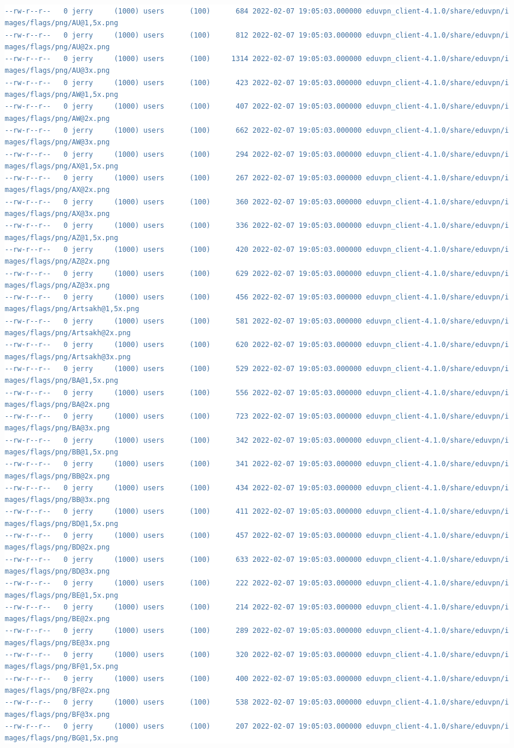 ```diff
--rw-r--r--   0 jerry     (1000) users      (100)      684 2022-02-07 19:05:03.000000 eduvpn_client-4.1.0/share/eduvpn/images/flags/png/AU@1,5x.png
--rw-r--r--   0 jerry     (1000) users      (100)      812 2022-02-07 19:05:03.000000 eduvpn_client-4.1.0/share/eduvpn/images/flags/png/AU@2x.png
--rw-r--r--   0 jerry     (1000) users      (100)     1314 2022-02-07 19:05:03.000000 eduvpn_client-4.1.0/share/eduvpn/images/flags/png/AU@3x.png
--rw-r--r--   0 jerry     (1000) users      (100)      423 2022-02-07 19:05:03.000000 eduvpn_client-4.1.0/share/eduvpn/images/flags/png/AW@1,5x.png
--rw-r--r--   0 jerry     (1000) users      (100)      407 2022-02-07 19:05:03.000000 eduvpn_client-4.1.0/share/eduvpn/images/flags/png/AW@2x.png
--rw-r--r--   0 jerry     (1000) users      (100)      662 2022-02-07 19:05:03.000000 eduvpn_client-4.1.0/share/eduvpn/images/flags/png/AW@3x.png
--rw-r--r--   0 jerry     (1000) users      (100)      294 2022-02-07 19:05:03.000000 eduvpn_client-4.1.0/share/eduvpn/images/flags/png/AX@1,5x.png
--rw-r--r--   0 jerry     (1000) users      (100)      267 2022-02-07 19:05:03.000000 eduvpn_client-4.1.0/share/eduvpn/images/flags/png/AX@2x.png
--rw-r--r--   0 jerry     (1000) users      (100)      360 2022-02-07 19:05:03.000000 eduvpn_client-4.1.0/share/eduvpn/images/flags/png/AX@3x.png
--rw-r--r--   0 jerry     (1000) users      (100)      336 2022-02-07 19:05:03.000000 eduvpn_client-4.1.0/share/eduvpn/images/flags/png/AZ@1,5x.png
--rw-r--r--   0 jerry     (1000) users      (100)      420 2022-02-07 19:05:03.000000 eduvpn_client-4.1.0/share/eduvpn/images/flags/png/AZ@2x.png
--rw-r--r--   0 jerry     (1000) users      (100)      629 2022-02-07 19:05:03.000000 eduvpn_client-4.1.0/share/eduvpn/images/flags/png/AZ@3x.png
--rw-r--r--   0 jerry     (1000) users      (100)      456 2022-02-07 19:05:03.000000 eduvpn_client-4.1.0/share/eduvpn/images/flags/png/Artsakh@1,5x.png
--rw-r--r--   0 jerry     (1000) users      (100)      581 2022-02-07 19:05:03.000000 eduvpn_client-4.1.0/share/eduvpn/images/flags/png/Artsakh@2x.png
--rw-r--r--   0 jerry     (1000) users      (100)      620 2022-02-07 19:05:03.000000 eduvpn_client-4.1.0/share/eduvpn/images/flags/png/Artsakh@3x.png
--rw-r--r--   0 jerry     (1000) users      (100)      529 2022-02-07 19:05:03.000000 eduvpn_client-4.1.0/share/eduvpn/images/flags/png/BA@1,5x.png
--rw-r--r--   0 jerry     (1000) users      (100)      556 2022-02-07 19:05:03.000000 eduvpn_client-4.1.0/share/eduvpn/images/flags/png/BA@2x.png
--rw-r--r--   0 jerry     (1000) users      (100)      723 2022-02-07 19:05:03.000000 eduvpn_client-4.1.0/share/eduvpn/images/flags/png/BA@3x.png
--rw-r--r--   0 jerry     (1000) users      (100)      342 2022-02-07 19:05:03.000000 eduvpn_client-4.1.0/share/eduvpn/images/flags/png/BB@1,5x.png
--rw-r--r--   0 jerry     (1000) users      (100)      341 2022-02-07 19:05:03.000000 eduvpn_client-4.1.0/share/eduvpn/images/flags/png/BB@2x.png
--rw-r--r--   0 jerry     (1000) users      (100)      434 2022-02-07 19:05:03.000000 eduvpn_client-4.1.0/share/eduvpn/images/flags/png/BB@3x.png
--rw-r--r--   0 jerry     (1000) users      (100)      411 2022-02-07 19:05:03.000000 eduvpn_client-4.1.0/share/eduvpn/images/flags/png/BD@1,5x.png
--rw-r--r--   0 jerry     (1000) users      (100)      457 2022-02-07 19:05:03.000000 eduvpn_client-4.1.0/share/eduvpn/images/flags/png/BD@2x.png
--rw-r--r--   0 jerry     (1000) users      (100)      633 2022-02-07 19:05:03.000000 eduvpn_client-4.1.0/share/eduvpn/images/flags/png/BD@3x.png
--rw-r--r--   0 jerry     (1000) users      (100)      222 2022-02-07 19:05:03.000000 eduvpn_client-4.1.0/share/eduvpn/images/flags/png/BE@1,5x.png
--rw-r--r--   0 jerry     (1000) users      (100)      214 2022-02-07 19:05:03.000000 eduvpn_client-4.1.0/share/eduvpn/images/flags/png/BE@2x.png
--rw-r--r--   0 jerry     (1000) users      (100)      289 2022-02-07 19:05:03.000000 eduvpn_client-4.1.0/share/eduvpn/images/flags/png/BE@3x.png
--rw-r--r--   0 jerry     (1000) users      (100)      320 2022-02-07 19:05:03.000000 eduvpn_client-4.1.0/share/eduvpn/images/flags/png/BF@1,5x.png
--rw-r--r--   0 jerry     (1000) users      (100)      400 2022-02-07 19:05:03.000000 eduvpn_client-4.1.0/share/eduvpn/images/flags/png/BF@2x.png
--rw-r--r--   0 jerry     (1000) users      (100)      538 2022-02-07 19:05:03.000000 eduvpn_client-4.1.0/share/eduvpn/images/flags/png/BF@3x.png
--rw-r--r--   0 jerry     (1000) users      (100)      207 2022-02-07 19:05:03.000000 eduvpn_client-4.1.0/share/eduvpn/images/flags/png/BG@1,5x.png
```